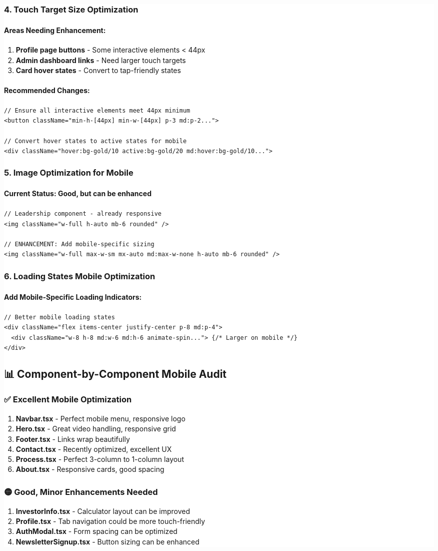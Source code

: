 ```css
```

### 4. **Touch Target Size Optimization**

#### Areas Needing Enhancement:
1. **Profile page buttons** - Some interactive elements < 44px
2. **Admin dashboard links** - Need larger touch targets
3. **Card hover states** - Convert to tap-friendly states

#### Recommended Changes:
```tsx
// Ensure all interactive elements meet 44px minimum
<button className="min-h-[44px] min-w-[44px] p-3 md:p-2...">

// Convert hover states to active states for mobile
<div className="hover:bg-gold/10 active:bg-gold/20 md:hover:bg-gold/10...">
```

### 5. **Image Optimization for Mobile**

#### Current Status: Good, but can be enhanced
```tsx
// Leadership component - already responsive
<img className="w-full h-auto mb-6 rounded" />

// ENHANCEMENT: Add mobile-specific sizing
<img className="w-full max-w-sm mx-auto md:max-w-none h-auto mb-6 rounded" />
```

### 6. **Loading States Mobile Optimization**

#### Add Mobile-Specific Loading Indicators:
```tsx
// Better mobile loading states
<div className="flex items-center justify-center p-8 md:p-4">
  <div className="w-8 h-8 md:w-6 md:h-6 animate-spin..."> {/* Larger on mobile */}
</div>
```

## 📊 **Component-by-Component Mobile Audit**

### ✅ **Excellent Mobile Optimization**
1. **Navbar.tsx** - Perfect mobile menu, responsive logo
2. **Hero.tsx** - Great video handling, responsive grid
3. **Footer.tsx** - Links wrap beautifully
4. **Contact.tsx** - Recently optimized, excellent UX
5. **Process.tsx** - Perfect 3-column to 1-column layout
6. **About.tsx** - Responsive cards, good spacing

### 🟡 **Good, Minor Enhancements Needed**
1. **InvestorInfo.tsx** - Calculator layout can be improved
2. **Profile.tsx** - Tab navigation could be more touch-friendly
3. **AuthModal.tsx** - Form spacing can be optimized
4. **NewsletterSignup.tsx** - Button sizing can be enhanced
